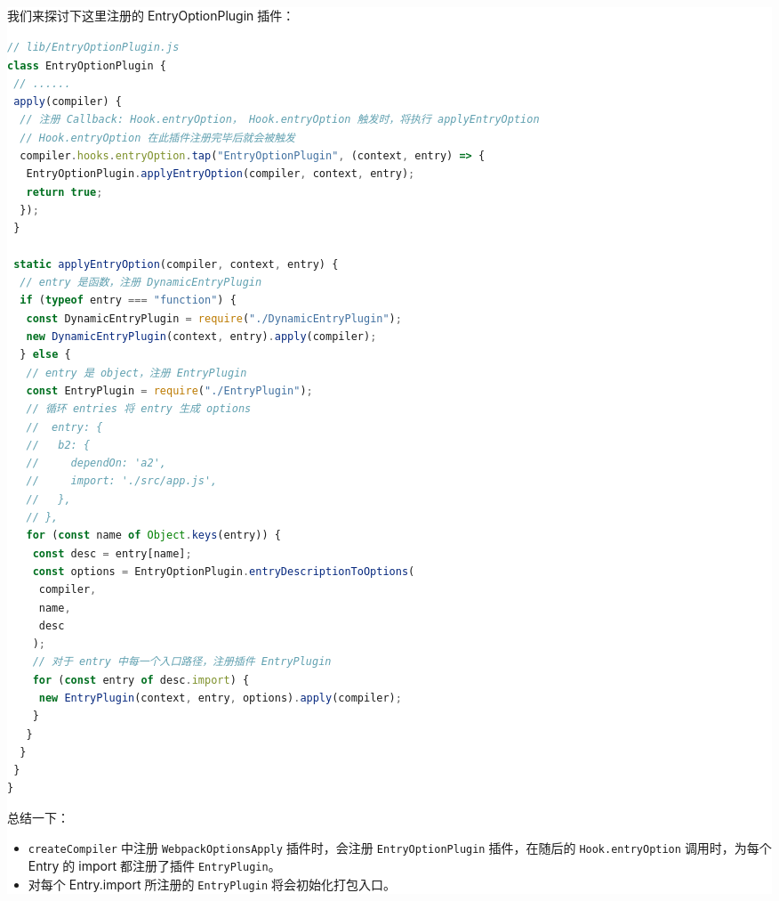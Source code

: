 我们来探讨下这里注册的 EntryOptionPlugin 插件：

```js
// lib/EntryOptionPlugin.js
class EntryOptionPlugin {
 // ......
 apply(compiler) {
  // 注册 Callback: Hook.entryOption， Hook.entryOption 触发时，将执行 applyEntryOption
  // Hook.entryOption 在此插件注册完毕后就会被触发
  compiler.hooks.entryOption.tap("EntryOptionPlugin", (context, entry) => {
   EntryOptionPlugin.applyEntryOption(compiler, context, entry);
   return true;
  });
 }

 static applyEntryOption(compiler, context, entry) {
  // entry 是函数，注册 DynamicEntryPlugin
  if (typeof entry === "function") {
   const DynamicEntryPlugin = require("./DynamicEntryPlugin");
   new DynamicEntryPlugin(context, entry).apply(compiler);
  } else {
   // entry 是 object，注册 EntryPlugin
   const EntryPlugin = require("./EntryPlugin");
   // 循环 entries 将 entry 生成 options
   //  entry: {
   //   b2: {
   //     dependOn: 'a2',
   //     import: './src/app.js',
   //   },
   // },
   for (const name of Object.keys(entry)) {
    const desc = entry[name];
    const options = EntryOptionPlugin.entryDescriptionToOptions(
     compiler,
     name,
     desc
    );
    // 对于 entry 中每一个入口路径，注册插件 EntryPlugin
    for (const entry of desc.import) {
     new EntryPlugin(context, entry, options).apply(compiler);
    }
   }
  }
 }
}
```

总结一下：

- `createCompiler` 中注册 `WebpackOptionsApply` 插件时，会注册 `EntryOptionPlugin` 插件，在随后的 `Hook.entryOption` 调用时，为每个 Entry 的 import 都注册了插件 `EntryPlugin`。
- 对每个 Entry.import 所注册的 `EntryPlugin` 将会初始化打包入口。
